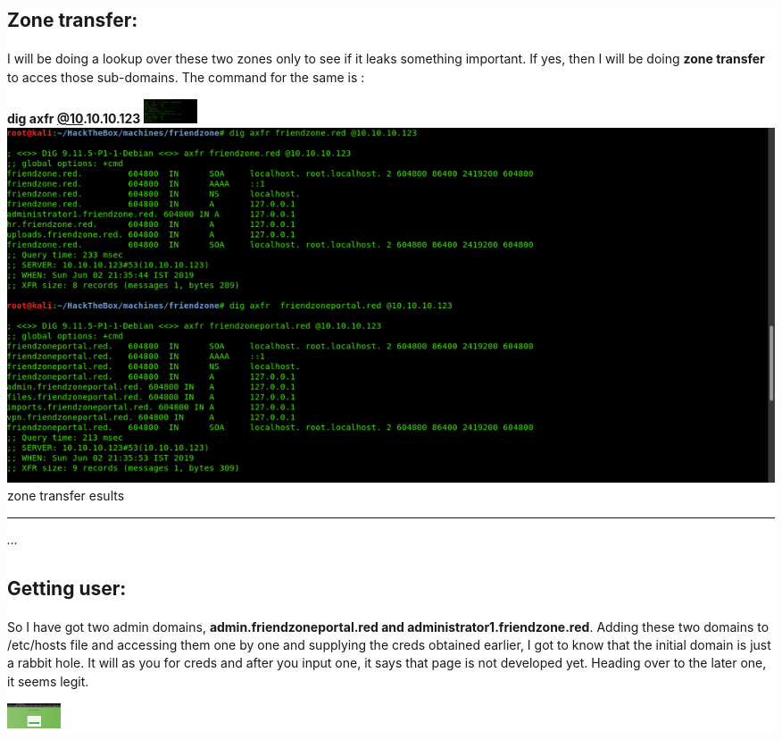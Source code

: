 ## Zone transfer:

I will be doing a lookup over these two zones only to see if it leaks something important. If yes, then I will be doing **zone transfer** to acces those sub-domains. The command for the same is :

**dig axfr **[**<subdomain>@10**](http://twitter.com/10)**.10.10.123**
![1*69sFkTmV7v66_apTuBrGmw.png](../_resources/7f767a93a5c2d4e6ceee8946341f9696.png)
![1*69sFkTmV7v66_apTuBrGmw.png](../_resources/a83d332cc8cc02b5f9dc3b54b72b80c5.png)
zone transfer esults

* * *

*...*

## Getting user:

So I have got two admin domains, **admin.friendzoneportal.red and administrator1.friendzone.red**. Adding these two domains to /etc/hosts file and accessing them one by one and supplying the creds obtained earlier, I got to know that the initial domain is just a rabbit hole. It will as you for creds and after you input one, it says that page is not developed yet. Heading over to the later one, it seems legit.

![1*YrWvdkwWr7el8MXhP5dE5A.png](../_resources/ccda4500af42d619f12bbf50960757a3.png)